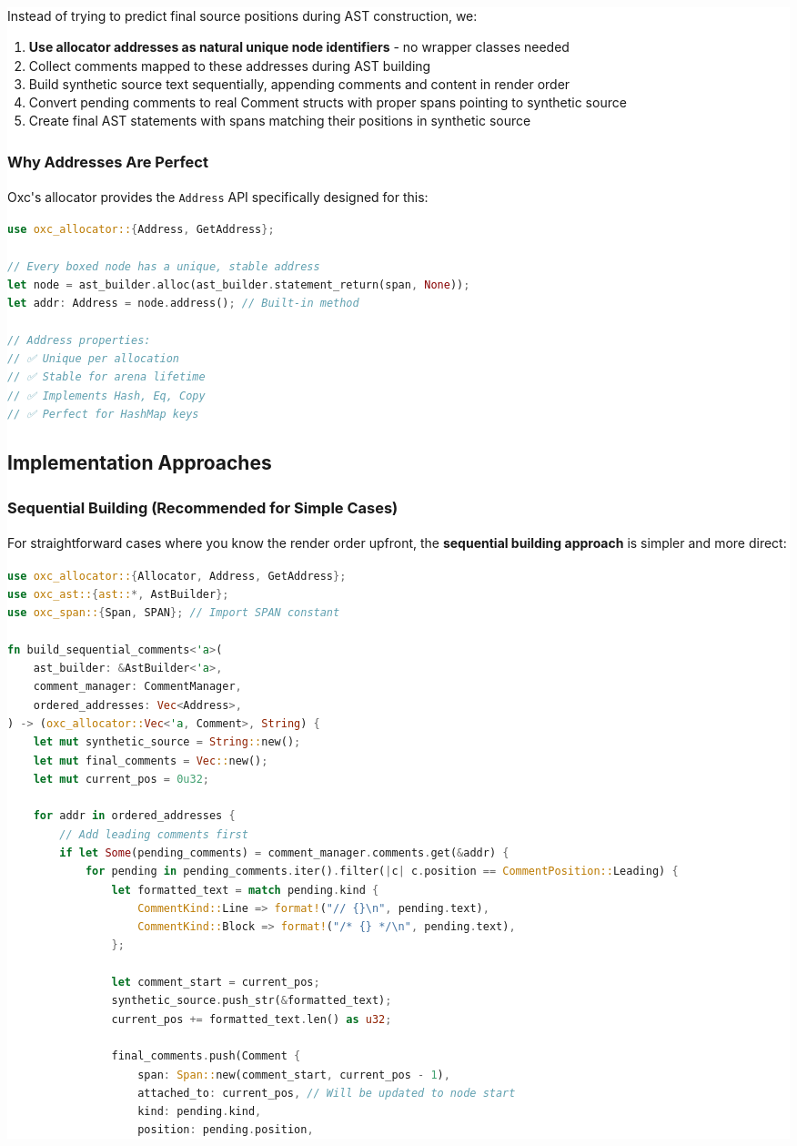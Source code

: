 Instead of trying to predict final source positions during AST construction, we:
1. **Use allocator addresses as natural unique node identifiers** - no wrapper classes needed
2. Collect comments mapped to these addresses during AST building
3. Build synthetic source text sequentially, appending comments and content in render order
4. Convert pending comments to real Comment structs with proper spans pointing to synthetic source
5. Create final AST statements with spans matching their positions in synthetic source

### Why Addresses Are Perfect

Oxc's allocator provides the `Address` API specifically designed for this:

```rust
use oxc_allocator::{Address, GetAddress};

// Every boxed node has a unique, stable address
let node = ast_builder.alloc(ast_builder.statement_return(span, None));
let addr: Address = node.address(); // Built-in method

// Address properties:
// ✅ Unique per allocation
// ✅ Stable for arena lifetime  
// ✅ Implements Hash, Eq, Copy
// ✅ Perfect for HashMap keys
```

## Implementation Approaches

### Sequential Building (Recommended for Simple Cases)

For straightforward cases where you know the render order upfront, the **sequential building approach** is simpler and more direct:

```rust
use oxc_allocator::{Allocator, Address, GetAddress};
use oxc_ast::{ast::*, AstBuilder};  
use oxc_span::{Span, SPAN}; // Import SPAN constant

fn build_sequential_comments<'a>(
    ast_builder: &AstBuilder<'a>,
    comment_manager: CommentManager,
    ordered_addresses: Vec<Address>,
) -> (oxc_allocator::Vec<'a, Comment>, String) {
    let mut synthetic_source = String::new();
    let mut final_comments = Vec::new();
    let mut current_pos = 0u32;
    
    for addr in ordered_addresses {
        // Add leading comments first
        if let Some(pending_comments) = comment_manager.comments.get(&addr) {
            for pending in pending_comments.iter().filter(|c| c.position == CommentPosition::Leading) {
                let formatted_text = match pending.kind {
                    CommentKind::Line => format!("// {}\n", pending.text),
                    CommentKind::Block => format!("/* {} */\n", pending.text),
                };

                let comment_start = current_pos;
                synthetic_source.push_str(&formatted_text);
                current_pos += formatted_text.len() as u32;

                final_comments.push(Comment {
                    span: Span::new(comment_start, current_pos - 1),
                    attached_to: current_pos, // Will be updated to node start
                    kind: pending.kind,
                    position: pending.position,
```